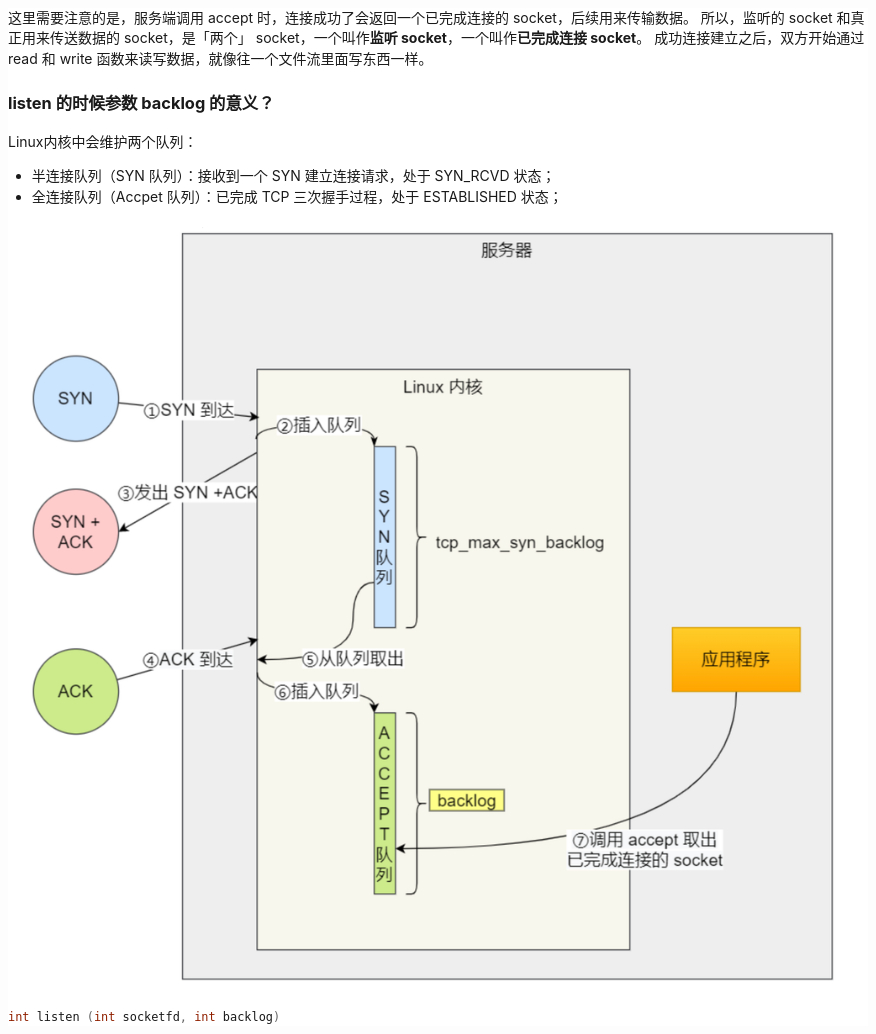 这里需要注意的是，服务端调用 accept 时，连接成功了会返回一个已完成连接的 socket，后续用来传输数据。
所以，监听的 socket 和真正用来传送数据的 socket，是「两个」 socket，一个叫作**监听 socket**，一个叫作**已完成连接 socket**。
成功连接建立之后，双方开始通过 read 和 write 函数来读写数据，就像往一个文件流里面写东西一样。
### listen 的时候参数 backlog 的意义？
Linux内核中会维护两个队列：

- 半连接队列（SYN 队列）：接收到一个 SYN 建立连接请求，处于 SYN_RCVD 状态；
- 全连接队列（Accpet 队列）：已完成 TCP 三次握手过程，处于 ESTABLISHED 状态；

![image-20230916171857316](./计算机网络//image-20230916171857316.png)
```cpp
int listen (int socketfd, int backlog) 
```
